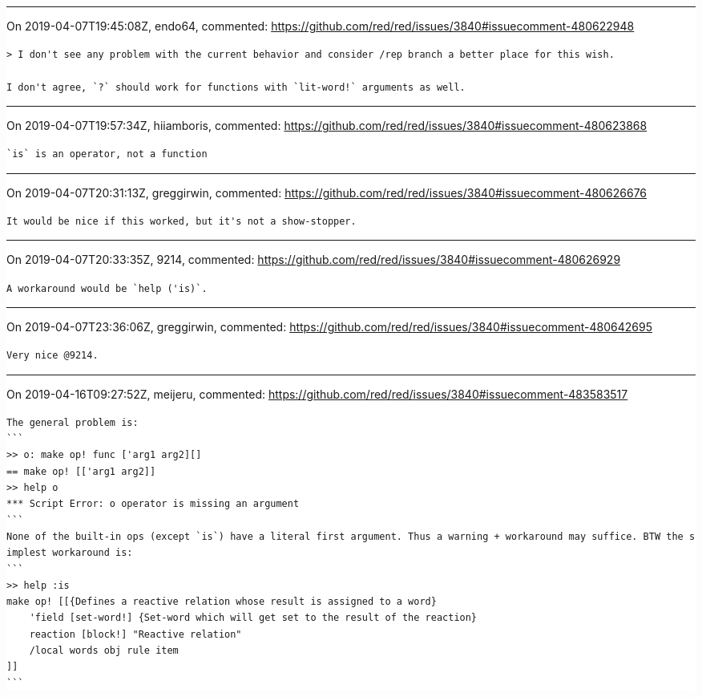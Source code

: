 --------------------------------------------------------------------------------

On 2019-04-07T19:45:08Z, endo64, commented:
<https://github.com/red/red/issues/3840#issuecomment-480622948>

    > I don't see any problem with the current behavior and consider /rep branch a better place for this wish.
    
    I don't agree, `?` should work for functions with `lit-word!` arguments as well.

--------------------------------------------------------------------------------

On 2019-04-07T19:57:34Z, hiiamboris, commented:
<https://github.com/red/red/issues/3840#issuecomment-480623868>

    `is` is an operator, not a function

--------------------------------------------------------------------------------

On 2019-04-07T20:31:13Z, greggirwin, commented:
<https://github.com/red/red/issues/3840#issuecomment-480626676>

    It would be nice if this worked, but it's not a show-stopper.

--------------------------------------------------------------------------------

On 2019-04-07T20:33:35Z, 9214, commented:
<https://github.com/red/red/issues/3840#issuecomment-480626929>

    A workaround would be `help ('is)`.

--------------------------------------------------------------------------------

On 2019-04-07T23:36:06Z, greggirwin, commented:
<https://github.com/red/red/issues/3840#issuecomment-480642695>

    Very nice @9214.

--------------------------------------------------------------------------------

On 2019-04-16T09:27:52Z, meijeru, commented:
<https://github.com/red/red/issues/3840#issuecomment-483583517>

    The general problem is:
    ```
    >> o: make op! func ['arg1 arg2][]
    == make op! [['arg1 arg2]]
    >> help o
    *** Script Error: o operator is missing an argument
    ```
    None of the built-in ops (except `is`) have a literal first argument. Thus a warning + workaround may suffice. BTW the simplest workaround is:
    ```
    >> help :is
    make op! [[{Defines a reactive relation whose result is assigned to a word} 
        'field [set-word!] {Set-word which will get set to the result of the reaction} 
        reaction [block!] "Reactive relation" 
        /local words obj rule item
    ]]
    ```
